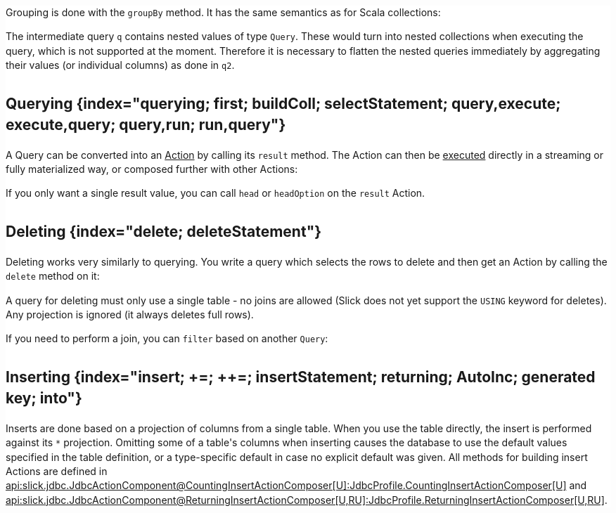 Grouping is done with the `groupBy` method. It has the same semantics as for
Scala collections:

```scala src=../code/LiftedEmbedding.scala#aggregation3
```

The intermediate query `q` contains nested values of type `Query`.
These would turn into nested collections when executing the query, which is
not supported at the moment. Therefore it is necessary to flatten the nested
queries immediately by aggregating their values (or individual columns)
as done in `q2`.

Querying {index="querying; first; buildColl; selectStatement; query,execute; execute,query; query,run; run,query"}
--------

A Query can be converted into an [Action](api:slick.dbio.DBIOAction) by calling its
`result` method. The Action can then be [executed](dbio.md#executing-database-io-actions) directly in a
streaming or fully materialized way, or composed further with other Actions:

```scala src=../code/LiftedEmbedding.scala#result
```

If you only want a single result value, you can call `head` or `headOption` on the `result` Action.

Deleting {index="delete; deleteStatement"}
--------

Deleting works very similarly to querying. You write a query which selects the
rows to delete and then get an Action by calling the `delete` method on it:

```scala src=../code/LiftedEmbedding.scala#delete1
```

A query for deleting must only use a single table - no joins are allowed (Slick does not yet support
the `USING` keyword for deletes). Any projection is ignored (it always deletes full rows).

If you need to perform a join, you can `filter` based on another `Query`:

```scala src=../code/LiftedEmbedding.scala#delete2
```

Inserting {index="insert; +=; ++=; insertStatement; returning; AutoInc; generated key; into"}
---------

Inserts are done based on a projection of columns from a single table. When you use the table
directly, the insert is performed against its `*` projection. Omitting some of a table's columns
when inserting causes the database to use the default values specified in the table definition, or
a type-specific default in case no explicit default was given. All methods for building insert
Actions are defined in
<api:slick.jdbc.JdbcActionComponent@CountingInsertActionComposer[U]:JdbcProfile.CountingInsertActionComposer[U]> and
<api:slick.jdbc.JdbcActionComponent@ReturningInsertActionComposer[U,RU]:JdbcProfile.ReturningInsertActionComposer[U,RU]>.

```scala src=../code/LiftedEmbedding.scala#insert1
```
